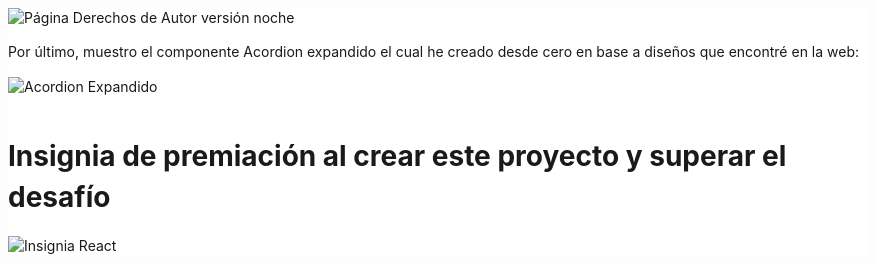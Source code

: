 ![Página Derechos de Autor versión noche](./ScreenShots/DerechosdeAutorNoche.webp)

Por último, muestro el componente Acordion expandido el cual he creado desde cero en base a diseños que encontré en la web:

![Acordion Expandido](./ScreenShots/AcordionExpandido.webp)

# Insignia de premiación al crear este proyecto y superar el desafío

![Insignia React](./ScreenShots/insignia.png)
